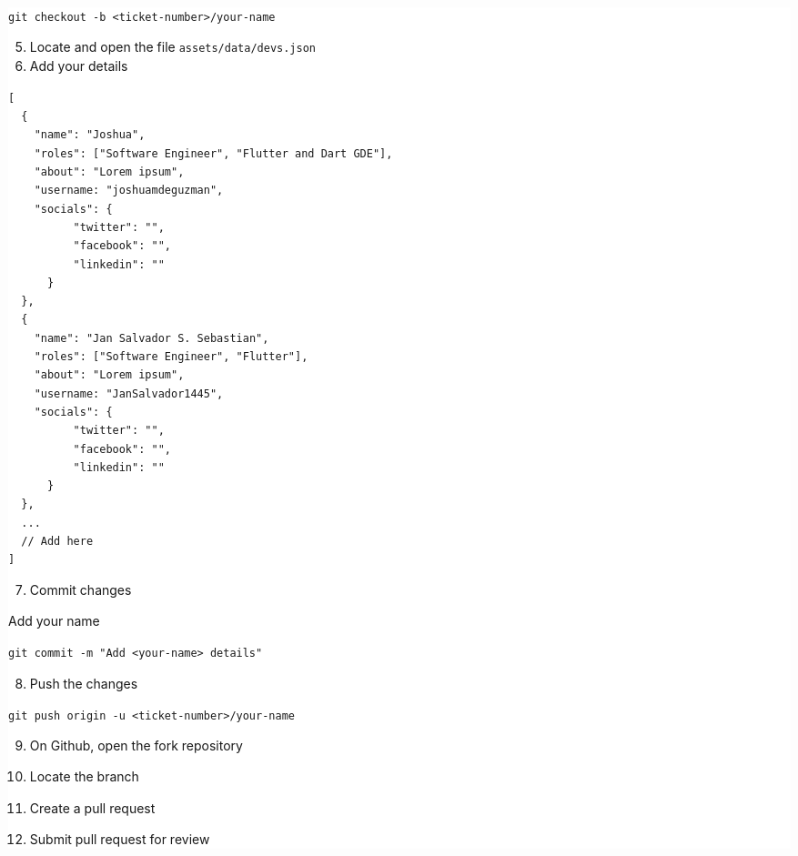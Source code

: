 ```
git checkout -b <ticket-number>/your-name
```

5. Locate and open the file `assets/data/devs.json`
6. Add your details

```
[
  {
    "name": "Joshua",
    "roles": ["Software Engineer", "Flutter and Dart GDE"],
    "about": "Lorem ipsum",
    "username: "joshuamdeguzman",
    "socials": {
          "twitter": "",
          "facebook": "",
          "linkedin": ""
      }
  },
  {
    "name": "Jan Salvador S. Sebastian",
    "roles": ["Software Engineer", "Flutter"],
    "about": "Lorem ipsum",
    "username: "JanSalvador1445",
    "socials": {
          "twitter": "",
          "facebook": "",
          "linkedin": ""
      }
  },
  ...
  // Add here
]
```

7. Commit changes

Add your name

```
git commit -m "Add <your-name> details"
```

8. Push the changes

```
git push origin -u <ticket-number>/your-name
```

9. On Github, open the fork repository

10. Locate the branch

11. Create a pull request

12. Submit pull request for review
